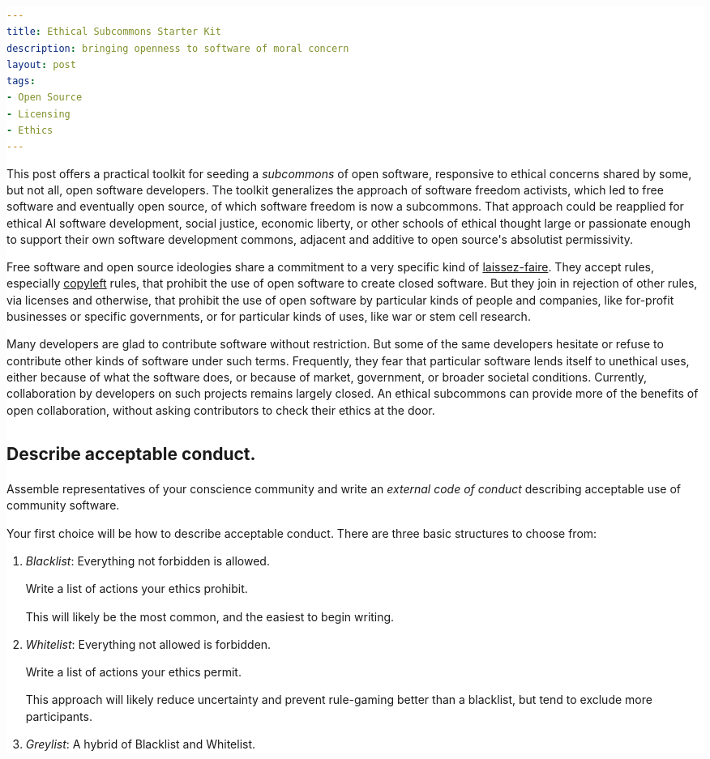 ```yaml
---
title: Ethical Subcommons Starter Kit
description: bringing openness to software of moral concern
layout: post
tags:
- Open Source
- Licensing
- Ethics
---
```


This post offers a practical toolkit for seeding a _subcommons_ of open software, responsive to ethical concerns shared by some, but not all, open software developers.  The toolkit generalizes the approach of software freedom activists, which led to free software and eventually open source, of which software freedom is now a subcommons.  That approach could be reapplied for ethical AI software development, social justice, economic liberty, or other schools of ethical thought large or passionate enough to support their own software development commons, adjacent and additive to open source's absolutist permissivity.

Free software and open source ideologies share a commitment to a very specific kind of [laissez-faire](https://en.wikipedia.org/wiki/Laissez-faire).  They accept rules, especially [copyleft](https://www.copyleft.org/) rules, that prohibit the use of open software to create closed software.  But they join in rejection of other rules, via licenses and otherwise, that prohibit the use of open software by particular kinds of people and companies, like for-profit businesses or specific governments, or for particular kinds of uses, like war or stem cell research.

Many developers are glad to contribute software without restriction.  But some of the same developers hesitate or refuse to contribute other kinds of software under such terms.  Frequently, they fear that particular software lends itself to unethical uses, either because of what the software does, or because of market, government, or broader societal conditions.  Currently, collaboration by developers on such projects remains largely closed.  An ethical subcommons can provide more of the benefits of open collaboration, without asking contributors to check their ethics at the door.

## Describe acceptable conduct.

Assemble representatives of your conscience community and write an _external code of conduct_ describing acceptable use of community software.

Your first choice will be how to describe acceptable conduct.  There are three basic structures to choose from:

1. _Blacklist_:  Everything not forbidden is allowed.

   Write a list of actions your ethics prohibit.

   This will likely be the most common, and the easiest to begin writing.

2. _Whitelist_:  Everything not allowed is forbidden.

   Write a list of actions your ethics permit.

   This approach will likely reduce uncertainty and prevent rule-gaming better than a blacklist, but tend to exclude more participants.

3. _Greylist_:  A hybrid of Blacklist and Whitelist.
